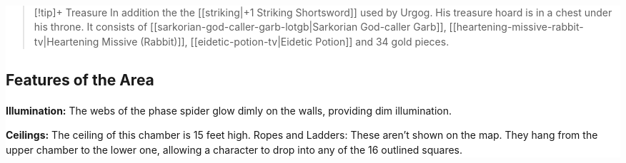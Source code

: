 > [!tip]+ Treasure
> In addition the the [[striking|+1 Striking Shortsword]] used by Urgog.  His treasure hoard is in a chest under his throne. It consists of [[sarkorian-god-caller-garb-lotgb|Sarkorian God-caller Garb]], [[heartening-missive-rabbit-tv|Heartening Missive (Rabbit)]], [[eidetic-potion-tv|Eidetic Potion]] and 34 gold pieces. 

## Features of the Area
**Illumination:** The webs of the phase spider glow dimly on the walls, providing dim illumination. 

**Ceilings:** The ceiling of this chamber is 15 feet high. Ropes and Ladders: These aren’t shown on the map. They hang from the upper chamber to the lower one, allowing a character to drop into any of the 16 outlined squares.